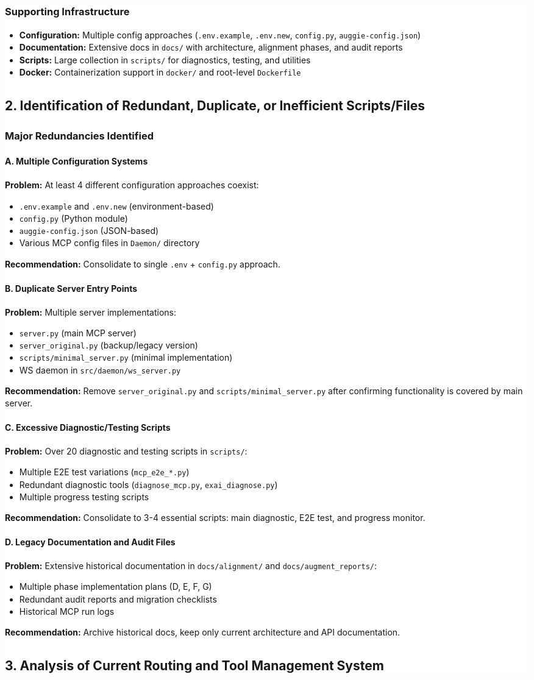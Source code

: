 ### Supporting Infrastructure
- **Configuration:** Multiple config approaches (`.env.example`, `.env.new`, `config.py`, `auggie-config.json`)
- **Documentation:** Extensive docs in `docs/` with architecture, alignment phases, and audit reports
- **Scripts:** Large collection in `scripts/` for diagnostics, testing, and utilities
- **Docker:** Containerization support in `docker/` and root-level `Dockerfile`

## 2. Identification of Redundant, Duplicate, or Inefficient Scripts/Files

### Major Redundancies Identified

#### A. Multiple Configuration Systems
**Problem:** At least 4 different configuration approaches coexist:
- `.env.example` and `.env.new` (environment-based)
- `config.py` (Python module)
- `auggie-config.json` (JSON-based)
- Various MCP config files in `Daemon/` directory

**Recommendation:** Consolidate to single `.env` + `config.py` approach.

#### B. Duplicate Server Entry Points
**Problem:** Multiple server implementations:
- `server.py` (main MCP server)
- `server_original.py` (backup/legacy version)
- `scripts/minimal_server.py` (minimal implementation)
- WS daemon in `src/daemon/ws_server.py`

**Recommendation:** Remove `server_original.py` and `scripts/minimal_server.py` after confirming functionality is covered by main server.

#### C. Excessive Diagnostic/Testing Scripts
**Problem:** Over 20 diagnostic and testing scripts in `scripts/`:
- Multiple E2E test variations (`mcp_e2e_*.py`)
- Redundant diagnostic tools (`diagnose_mcp.py`, `exai_diagnose.py`)
- Multiple progress testing scripts

**Recommendation:** Consolidate to 3-4 essential scripts: main diagnostic, E2E test, and progress monitor.

#### D. Legacy Documentation and Audit Files
**Problem:** Extensive historical documentation in `docs/alignment/` and `docs/augment_reports/`:
- Multiple phase implementation plans (D, E, F, G)
- Redundant audit reports and migration checklists
- Historical MCP run logs

**Recommendation:** Archive historical docs, keep only current architecture and API documentation.

## 3. Analysis of Current Routing and Tool Management System
